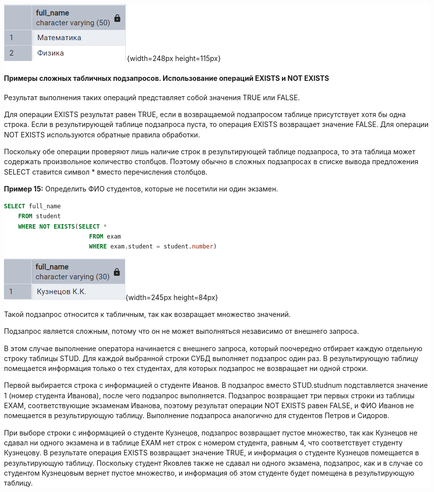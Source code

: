 ![](./images/lab5_db-16.png "Рисунок 16 - результат выполнения запроса"){width=248px height=115px}

#### Примеры сложных табличных подзапросов. Использование операций EXISTS и NOT EXISTS

Результат выполнения таких операций представляет собой значения TRUE или FALSE.

Для операции EXISTS результат равен TRUE, если в возвращаемой подзапросом таблице присутствует хотя бы одна строка. Если в результирующей таблице подзапроса пуста, то операция EXISTS возвращает значение FALSE. Для операции NOT EXISTS используются обратные правила обработки.

Поскольку обе операции проверяют лишь наличие строк в результирующей таблице подзапроса, то эта таблица может содержать произвольное количество столбцов. Поэтому обычно в сложных подзапросах в списке вывода предложения SELECT ставится символ \* вместо перечисления столбцов.

**Пример 15:** Определить ФИО студентов, которые не посетили ни один экзамен.

```SQL
SELECT full_name
	FROM student
	WHERE NOT EXISTS(SELECT *
 						FROM exam
 						WHERE exam.student = student.number)
```

![](./images/lab5_db-17.png "Рисунок 17 - результат выполнения запроса"){width=245px height=84px}

Такой подзапрос относится к табличным, так как возвращает множество значений.

Подзапрос является сложным, потому что он не может выполняться независимо от внешнего запроса.

В этом случае выполнение оператора начинается с внешнего запроса, который поочередно отбирает каждую отдельную строку таблицы STUD. Для каждой выбранной строки СУБД выполняет подзапрос один раз. В результирующую таблицу помещается информация только о тех студентах, для которых подзапрос не возвращает ни одной строки.

Первой выбирается строка с информацией о студенте Иванов. В подзапрос вместо STUD.studnum подставляется значение 1 (номер студента Иванова), после чего подзапрос выполняется. Подзапрос возвращает три первых строки из таблицы EXAM, соответствующие экзаменам Иванова, поэтому результат операции NOT EXISTS равен FALSE, и ФИО Иванов не помещается в результирующую таблицу. Выполнение подзапроса аналогично для студентов Петров и Сидоров.

При выборе строки с информацией о студенте Кузнецов, подзапрос возвращает пустое множество, так как Кузнецов не сдавал ни одного экзамена и в таблице EXAM нет строк с номером студента, равным 4, что соответствует студенту Кузнецову. В результате операция EXISTS возвращает значение TRUE, и информация о студенте Кузнецов помещается в результирующую таблицу. Поскольку студент Яковлев также не сдавал ни одного экзамена, подзапрос, как и в случае со студентом Кузнецовым вернет пустое множество, и информация об этом студенте будет помещена в результирующую таблицу.

